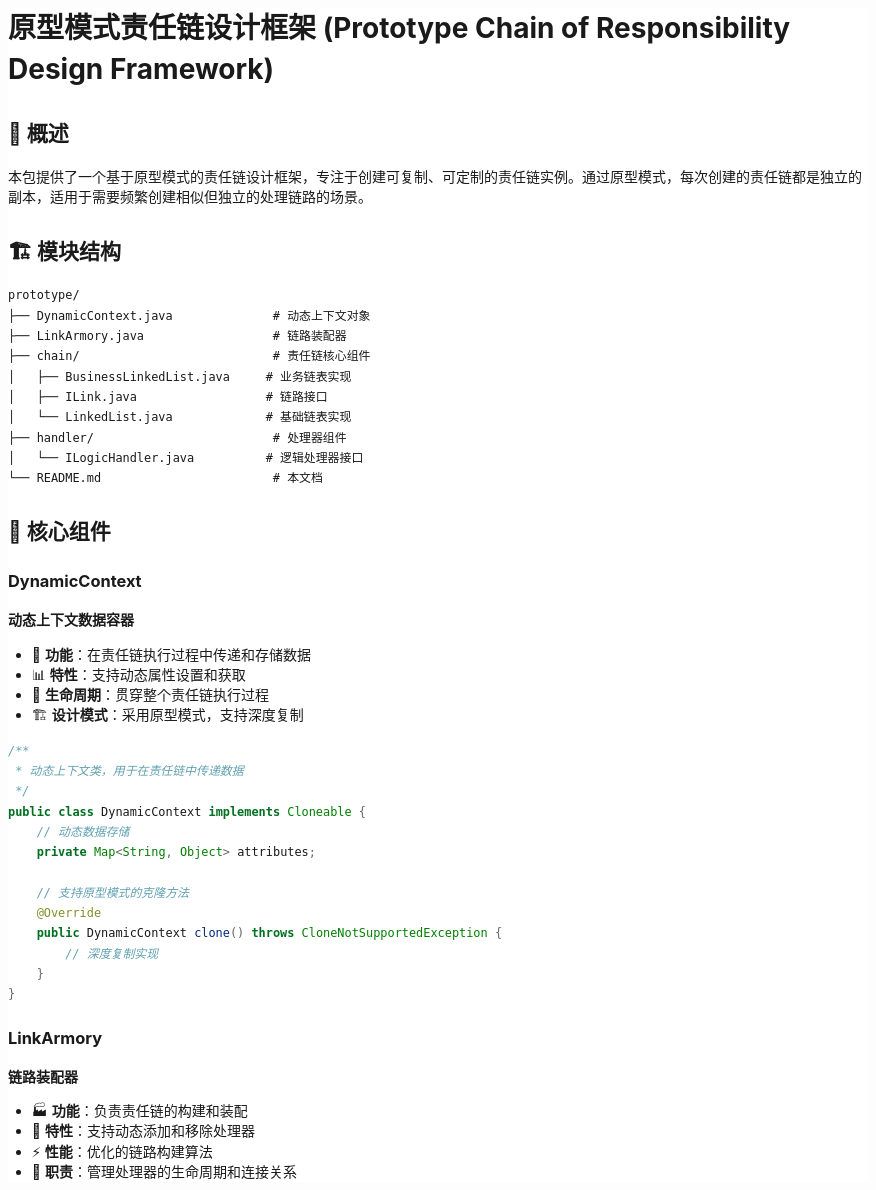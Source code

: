 # 原型模式责任链设计框架 (Prototype Chain of Responsibility Design Framework)

## 📖 概述

本包提供了一个基于原型模式的责任链设计框架，专注于创建可复制、可定制的责任链实例。通过原型模式，每次创建的责任链都是独立的副本，适用于需要频繁创建相似但独立的处理链路的场景。

## 🏗️ 模块结构

```
prototype/
├── DynamicContext.java              # 动态上下文对象
├── LinkArmory.java                  # 链路装配器
├── chain/                           # 责任链核心组件
│   ├── BusinessLinkedList.java     # 业务链表实现
│   ├── ILink.java                  # 链路接口
│   └── LinkedList.java             # 基础链表实现
├── handler/                         # 处理器组件
│   └── ILogicHandler.java          # 逻辑处理器接口
└── README.md                        # 本文档
```

## 🔧 核心组件

### DynamicContext
**动态上下文数据容器**
- 🎯 **功能**：在责任链执行过程中传递和存储数据
- 📊 **特性**：支持动态属性设置和获取
- 🔄 **生命周期**：贯穿整个责任链执行过程
- 🏗️ **设计模式**：采用原型模式，支持深度复制

```java
/**
 * 动态上下文类，用于在责任链中传递数据
 */
public class DynamicContext implements Cloneable {
    // 动态数据存储
    private Map<String, Object> attributes;
    
    // 支持原型模式的克隆方法
    @Override
    public DynamicContext clone() throws CloneNotSupportedException {
        // 深度复制实现
    }
}
```

### LinkArmory
**链路装配器**
- 🏭 **功能**：负责责任链的构建和装配
- 🔗 **特性**：支持动态添加和移除处理器
- ⚡ **性能**：优化的链路构建算法
- 🎯 **职责**：管理处理器的生命周期和连接关系
